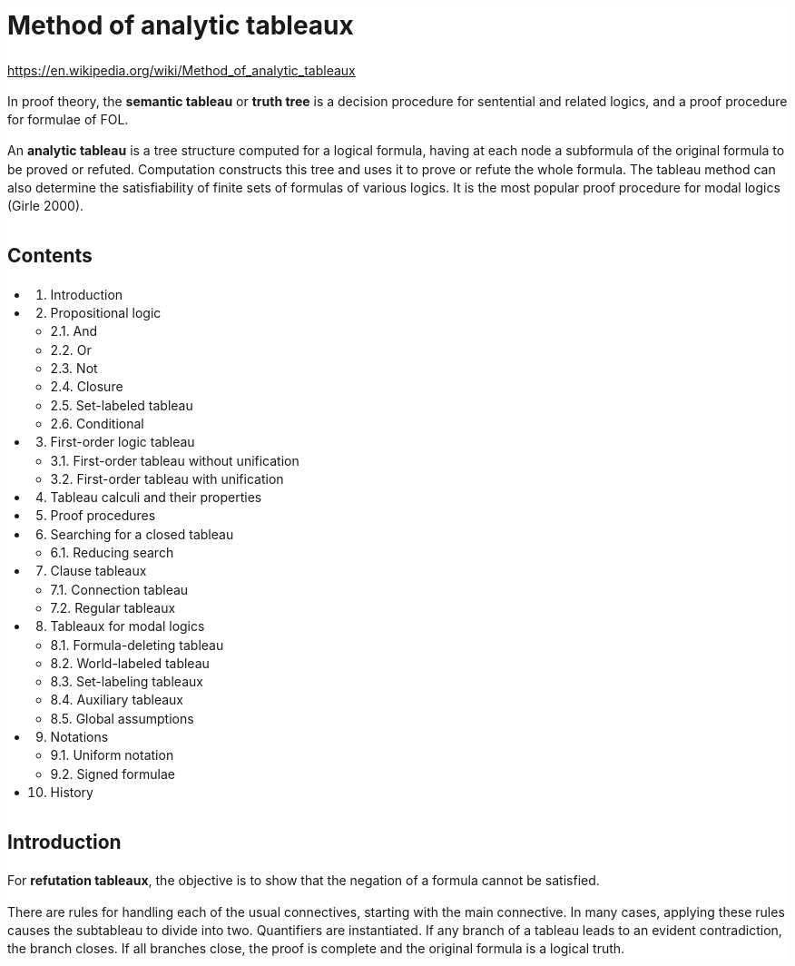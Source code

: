 # Method of analytic tableaux

https://en.wikipedia.org/wiki/Method_of_analytic_tableaux

In proof theory, the **semantic tableau** or **truth tree** is a decision procedure for sentential and related logics, and a proof procedure for formulae of FOL.

An **analytic tableau** is a tree structure computed for a logical formula, having at each node a subformula of the original formula to be proved or refuted. Computation constructs this tree and uses it to prove or refute the whole formula. The tableau method can also determine the satisfiability of finite sets of formulas of various logics. It is the most popular proof procedure for modal logics (Girle 2000).

## Contents

- 1. Introduction
- 2. Propositional logic
  - 2.1. And
  - 2.2. Or
  - 2.3. Not
  - 2.4. Closure
  - 2.5. Set-labeled tableau
  - 2.6. Conditional
- 3. First-order logic tableau
  - 3.1. First-order tableau without unification
  - 3.2. First-order tableau with unification
- 4. Tableau calculi and their properties
- 5. Proof procedures
- 6. Searching for a closed tableau
  - 6.1. Reducing search
- 7. Clause tableaux
  - 7.1. Connection tableau
  - 7.2. Regular tableaux
- 8. Tableaux for modal logics
  - 8.1. Formula-deleting tableau
  - 8.2. World-labeled tableau
  - 8.3. Set-labeling tableaux
  - 8.4. Auxiliary tableaux
  - 8.5. Global assumptions
- 9. Notations
  - 9.1. Uniform notation
  - 9.2. Signed formulae
- 10. History



## Introduction

For **refutation tableaux**, the objective is to show that the negation of a formula cannot be satisfied.

There are rules for handling each of the usual connectives, starting with the main connective. In many cases, applying these rules causes the subtableau to divide into two. Quantifiers are instantiated. If any branch of a tableau leads to an evident contradiction, the branch closes. If all branches close, the proof is complete and the original formula is a logical truth.
